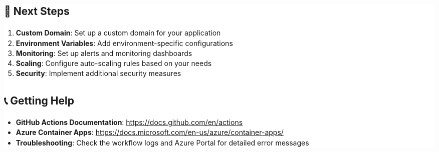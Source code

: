## 🎯 Next Steps

1. **Custom Domain**: Set up a custom domain for your application
2. **Environment Variables**: Add environment-specific configurations
3. **Monitoring**: Set up alerts and monitoring dashboards
4. **Scaling**: Configure auto-scaling rules based on your needs
5. **Security**: Implement additional security measures

## 📞 Getting Help

- **GitHub Actions Documentation**: https://docs.github.com/en/actions
- **Azure Container Apps**: https://docs.microsoft.com/en-us/azure/container-apps/
- **Troubleshooting**: Check the workflow logs and Azure Portal for detailed error messages
